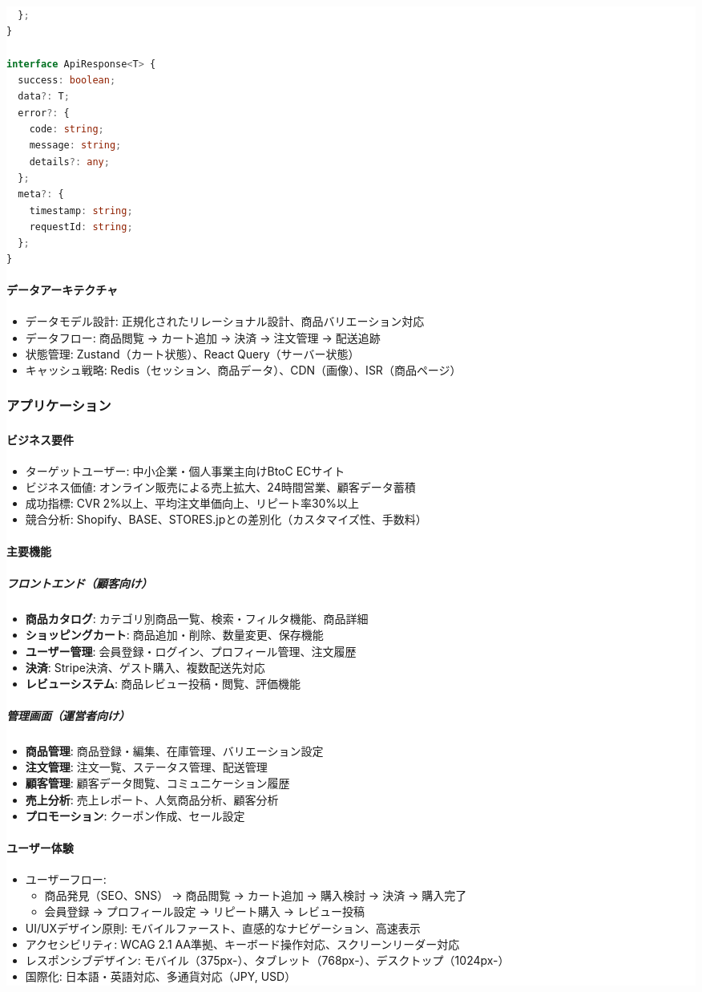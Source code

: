 ```typescript
  };
}

interface ApiResponse<T> {
  success: boolean;
  data?: T;
  error?: {
    code: string;
    message: string;
    details?: any;
  };
  meta?: {
    timestamp: string;
    requestId: string;
  };
}
```

#### データアーキテクチャ
- データモデル設計: 正規化されたリレーショナル設計、商品バリエーション対応
- データフロー: 商品閲覧 → カート追加 → 決済 → 注文管理 → 配送追跡
- 状態管理: Zustand（カート状態）、React Query（サーバー状態）
- キャッシュ戦略: Redis（セッション、商品データ）、CDN（画像）、ISR（商品ページ）

### アプリケーション


#### ビジネス要件
- ターゲットユーザー: 中小企業・個人事業主向けBtoC ECサイト
- ビジネス価値: オンライン販売による売上拡大、24時間営業、顧客データ蓄積
- 成功指標: CVR 2%以上、平均注文単価向上、リピート率30%以上
- 競合分析: Shopify、BASE、STORES.jpとの差別化（カスタマイズ性、手数料）

#### 主要機能

##### フロントエンド（顧客向け）
- **商品カタログ**: カテゴリ別商品一覧、検索・フィルタ機能、商品詳細
- **ショッピングカート**: 商品追加・削除、数量変更、保存機能
- **ユーザー管理**: 会員登録・ログイン、プロフィール管理、注文履歴
- **決済**: Stripe決済、ゲスト購入、複数配送先対応
- **レビューシステム**: 商品レビュー投稿・閲覧、評価機能

##### 管理画面（運営者向け）
- **商品管理**: 商品登録・編集、在庫管理、バリエーション設定
- **注文管理**: 注文一覧、ステータス管理、配送管理
- **顧客管理**: 顧客データ閲覧、コミュニケーション履歴
- **売上分析**: 売上レポート、人気商品分析、顧客分析
- **プロモーション**: クーポン作成、セール設定

#### ユーザー体験
- ユーザーフロー: 
  - 商品発見（SEO、SNS） → 商品閲覧 → カート追加 → 購入検討 → 決済 → 購入完了
  - 会員登録 → プロフィール設定 → リピート購入 → レビュー投稿
- UI/UXデザイン原則: モバイルファースト、直感的なナビゲーション、高速表示
- アクセシビリティ: WCAG 2.1 AA準拠、キーボード操作対応、スクリーンリーダー対応
- レスポンシブデザイン: モバイル（375px-）、タブレット（768px-）、デスクトップ（1024px-）
- 国際化: 日本語・英語対応、多通貨対応（JPY, USD）
